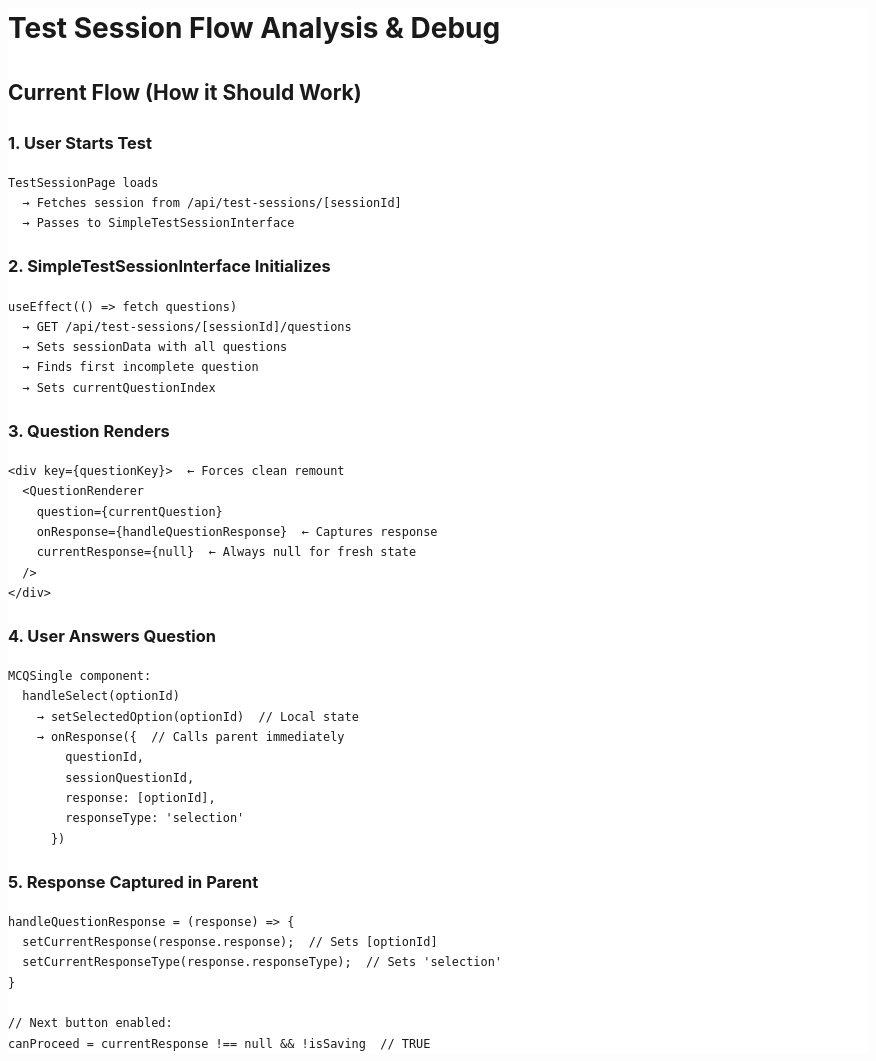 # Test Session Flow Analysis & Debug

## Current Flow (How it Should Work)

### 1. **User Starts Test**

```
TestSessionPage loads
  → Fetches session from /api/test-sessions/[sessionId]
  → Passes to SimpleTestSessionInterface
```

### 2. **SimpleTestSessionInterface Initializes**

```
useEffect(() => fetch questions)
  → GET /api/test-sessions/[sessionId]/questions
  → Sets sessionData with all questions
  → Finds first incomplete question
  → Sets currentQuestionIndex
```

### 3. **Question Renders**

```
<div key={questionKey}>  ← Forces clean remount
  <QuestionRenderer
    question={currentQuestion}
    onResponse={handleQuestionResponse}  ← Captures response
    currentResponse={null}  ← Always null for fresh state
  />
</div>
```

### 4. **User Answers Question**

```
MCQSingle component:
  handleSelect(optionId)
    → setSelectedOption(optionId)  // Local state
    → onResponse({  // Calls parent immediately
        questionId,
        sessionQuestionId,
        response: [optionId],
        responseType: 'selection'
      })
```

### 5. **Response Captured in Parent**

```
handleQuestionResponse = (response) => {
  setCurrentResponse(response.response);  // Sets [optionId]
  setCurrentResponseType(response.responseType);  // Sets 'selection'
}

// Next button enabled:
canProceed = currentResponse !== null && !isSaving  // TRUE
```
